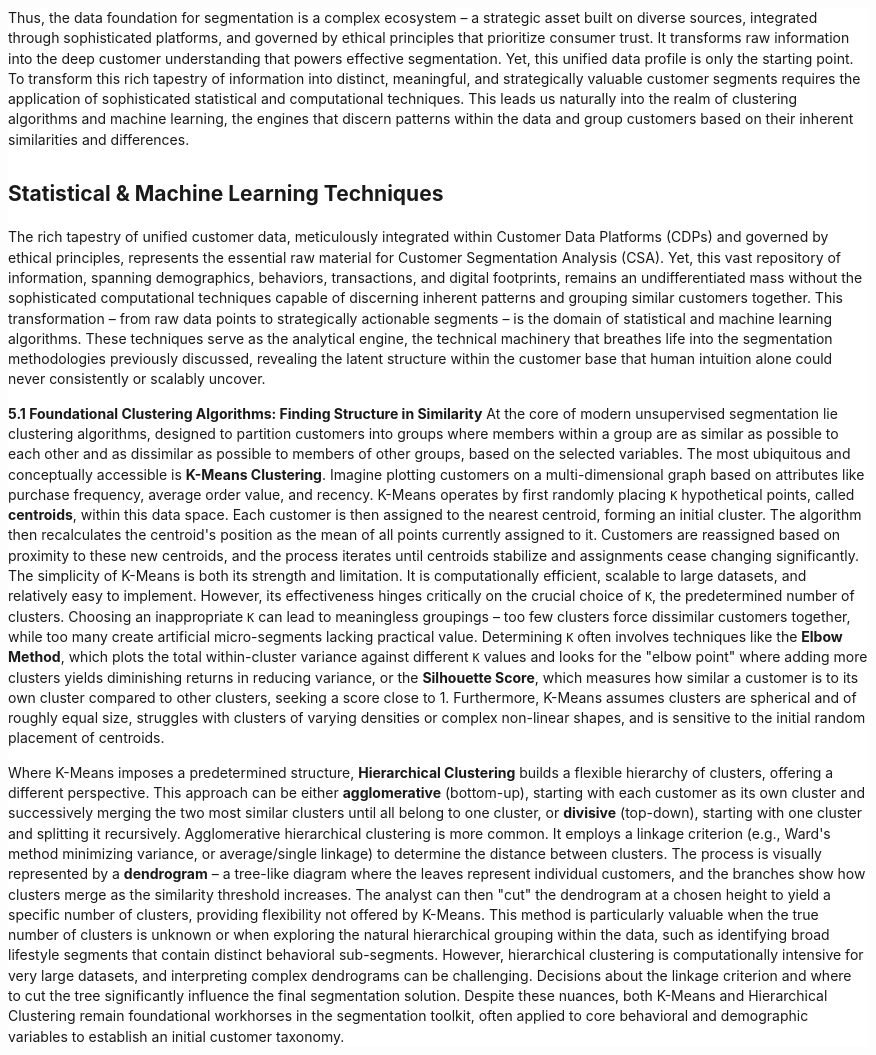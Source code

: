 Thus, the data foundation for segmentation is a complex ecosystem – a strategic asset built on diverse sources, integrated through sophisticated platforms, and governed by ethical principles that prioritize consumer trust. It transforms raw information into the deep customer understanding that powers effective segmentation. Yet, this unified data profile is only the starting point. To transform this rich tapestry of information into distinct, meaningful, and strategically valuable customer segments requires the application of sophisticated statistical and computational techniques. This leads us naturally into the realm of clustering algorithms and machine learning, the engines that discern patterns within the data and group customers based on their inherent similarities and differences.

## Statistical & Machine Learning Techniques

The rich tapestry of unified customer data, meticulously integrated within Customer Data Platforms (CDPs) and governed by ethical principles, represents the essential raw material for Customer Segmentation Analysis (CSA). Yet, this vast repository of information, spanning demographics, behaviors, transactions, and digital footprints, remains an undifferentiated mass without the sophisticated computational techniques capable of discerning inherent patterns and grouping similar customers together. This transformation – from raw data points to strategically actionable segments – is the domain of statistical and machine learning algorithms. These techniques serve as the analytical engine, the technical machinery that breathes life into the segmentation methodologies previously discussed, revealing the latent structure within the customer base that human intuition alone could never consistently or scalably uncover.

**5.1 Foundational Clustering Algorithms: Finding Structure in Similarity**
At the core of modern unsupervised segmentation lie clustering algorithms, designed to partition customers into groups where members within a group are as similar as possible to each other and as dissimilar as possible to members of other groups, based on the selected variables. The most ubiquitous and conceptually accessible is **K-Means Clustering**. Imagine plotting customers on a multi-dimensional graph based on attributes like purchase frequency, average order value, and recency. K-Means operates by first randomly placing `K` hypothetical points, called **centroids**, within this data space. Each customer is then assigned to the nearest centroid, forming an initial cluster. The algorithm then recalculates the centroid's position as the mean of all points currently assigned to it. Customers are reassigned based on proximity to these new centroids, and the process iterates until centroids stabilize and assignments cease changing significantly. The simplicity of K-Means is both its strength and limitation. It is computationally efficient, scalable to large datasets, and relatively easy to implement. However, its effectiveness hinges critically on the crucial choice of `K`, the predetermined number of clusters. Choosing an inappropriate `K` can lead to meaningless groupings – too few clusters force dissimilar customers together, while too many create artificial micro-segments lacking practical value. Determining `K` often involves techniques like the **Elbow Method**, which plots the total within-cluster variance against different `K` values and looks for the "elbow point" where adding more clusters yields diminishing returns in reducing variance, or the **Silhouette Score**, which measures how similar a customer is to its own cluster compared to other clusters, seeking a score close to 1. Furthermore, K-Means assumes clusters are spherical and of roughly equal size, struggles with clusters of varying densities or complex non-linear shapes, and is sensitive to the initial random placement of centroids.

Where K-Means imposes a predetermined structure, **Hierarchical Clustering** builds a flexible hierarchy of clusters, offering a different perspective. This approach can be either **agglomerative** (bottom-up), starting with each customer as its own cluster and successively merging the two most similar clusters until all belong to one cluster, or **divisive** (top-down), starting with one cluster and splitting it recursively. Agglomerative hierarchical clustering is more common. It employs a linkage criterion (e.g., Ward's method minimizing variance, or average/single linkage) to determine the distance between clusters. The process is visually represented by a **dendrogram** – a tree-like diagram where the leaves represent individual customers, and the branches show how clusters merge as the similarity threshold increases. The analyst can then "cut" the dendrogram at a chosen height to yield a specific number of clusters, providing flexibility not offered by K-Means. This method is particularly valuable when the true number of clusters is unknown or when exploring the natural hierarchical grouping within the data, such as identifying broad lifestyle segments that contain distinct behavioral sub-segments. However, hierarchical clustering is computationally intensive for very large datasets, and interpreting complex dendrograms can be challenging. Decisions about the linkage criterion and where to cut the tree significantly influence the final segmentation solution. Despite these nuances, both K-Means and Hierarchical Clustering remain foundational workhorses in the segmentation toolkit, often applied to core behavioral and demographic variables to establish an initial customer taxonomy.
